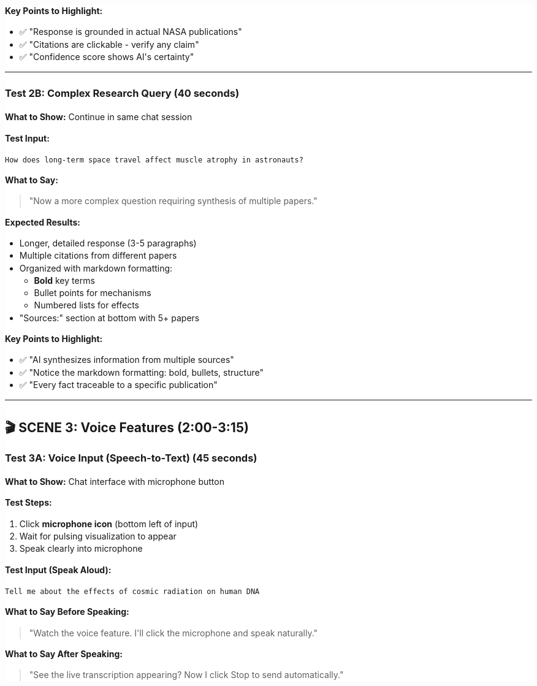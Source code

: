 **Key Points to Highlight:**
- ✅ "Response is grounded in actual NASA publications"
- ✅ "Citations are clickable - verify any claim"
- ✅ "Confidence score shows AI's certainty"

---

### **Test 2B: Complex Research Query** (40 seconds)

**What to Show:** Continue in same chat session

**Test Input:**
```
How does long-term space travel affect muscle atrophy in astronauts?
```

**What to Say:**
> "Now a more complex question requiring synthesis of multiple papers."

**Expected Results:**
- Longer, detailed response (3-5 paragraphs)
- Multiple citations from different papers
- Organized with markdown formatting:
  - **Bold** key terms
  - Bullet points for mechanisms
  - Numbered lists for effects
- "Sources:" section at bottom with 5+ papers

**Key Points to Highlight:**
- ✅ "AI synthesizes information from multiple sources"
- ✅ "Notice the markdown formatting: bold, bullets, structure"
- ✅ "Every fact traceable to a specific publication"

---

## 🎬 SCENE 3: Voice Features (2:00-3:15)

### **Test 3A: Voice Input (Speech-to-Text)** (45 seconds)

**What to Show:** Chat interface with microphone button

**Test Steps:**
1. Click **microphone icon** (bottom left of input)
2. Wait for pulsing visualization to appear
3. Speak clearly into microphone

**Test Input (Speak Aloud):**
```
Tell me about the effects of cosmic radiation on human DNA
```

**What to Say Before Speaking:**
> "Watch the voice feature. I'll click the microphone and speak naturally."

**What to Say After Speaking:**
> "See the live transcription appearing? Now I click Stop to send automatically."

